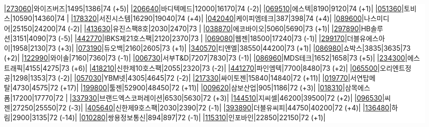 |[273060](https://finance.daum.net/quotes/A273060)|와이즈버즈|1495|1386|74 (+5)|
|[206640](https://finance.daum.net/quotes/A206640)|바디텍메드|12000|16170|74 (-2)|
|[069510](https://finance.daum.net/quotes/A069510)|에스텍|8190|9120|74 (+1)|
|[051360](https://finance.daum.net/quotes/A051360)|토비스|10590|14360|74 |
|[178320](https://finance.daum.net/quotes/A178320)|서진시스템|16290|19040|74 (+4)|
|[042040](https://finance.daum.net/quotes/A042040)|케이피엠테크|387|398|74 (+4)|
|[089600](https://finance.daum.net/quotes/A089600)|나스미디어|25150|24200|74 (-2)|
|[413630](https://finance.daum.net/quotes/A413630)|유진스팩8호|2030|2470|73 |
|[038870](https://finance.daum.net/quotes/A038870)|에코바이오|5060|5690|73 (+1)|
|[297890](https://finance.daum.net/quotes/A297890)|HB솔루션|3151|4090|73 (-5)|
|[442770](https://finance.daum.net/quotes/A442770)|IBKS제21호스팩|2120|2370|73 |
|[069080](https://finance.daum.net/quotes/A069080)|웹젠|18500|17240|73 (-1)|
|[299170](https://finance.daum.net/quotes/A299170)|더블유에스아이|1958|2130|73 (+3)|
|[073190](https://finance.daum.net/quotes/A073190)|듀오백|2160|2605|73 (+1)|
|[340570](https://finance.daum.net/quotes/A340570)|티앤엘|38550|44200|73 (+1)|
|[086980](https://finance.daum.net/quotes/A086980)|쇼박스|3835|3635|73 (+2)|
|[122990](https://finance.daum.net/quotes/A122990)|와이솔|7160|7360|73 (-1)|
|[006730](https://finance.daum.net/quotes/A006730)|서부T&D|7207|7830|73 (-1)|
|[086960](https://finance.daum.net/quotes/A086960)|MDS테크|1652|1658|73 (+5)|
|[234300](https://finance.daum.net/quotes/A234300)|에스트래픽|4155|4275|73 (+6)|
|[418210](https://finance.daum.net/quotes/A418210)|신한제10호스팩|2055|2320|73 (-2)|
|[441270](https://finance.daum.net/quotes/A441270)|파인엠텍|7700|8480|73 (+2)|
|[065500](https://finance.daum.net/quotes/A065500)|오리엔트정공|1298|1353|73 (-2)|
|[057030](https://finance.daum.net/quotes/A057030)|YBM넷|4305|4645|72 (-2)|
|[217330](https://finance.daum.net/quotes/A217330)|싸이토젠|15840|14840|72 (+11)|
|[019770](https://finance.daum.net/quotes/A019770)|서연탑메탈|4730|4575|72 (+17)|
|[199800](https://finance.daum.net/quotes/A199800)|툴젠|52900|48450|72 (+11)|
|[009620](https://finance.daum.net/quotes/A009620)|삼보산업|905|1186|72 (+3)|
|[018310](https://finance.daum.net/quotes/A018310)|삼목에스폼|17200|17770|72 |
|[337930](https://finance.daum.net/quotes/A337930)|브랜드엑스코퍼레이션|6530|5630|72 (+3)|
|[144510](https://finance.daum.net/quotes/A144510)|지씨셀|46200|39500|72 (+2)|
|[096530](https://finance.daum.net/quotes/A096530)|씨젠|27250|25550|72 (-3)|
|[405640](https://finance.daum.net/quotes/A405640)|신한제9호스팩|2030|2390|72 (-1)|
|[393890](https://finance.daum.net/quotes/A393890)|더블유씨피|44750|40200|72 (+4)|
|[136480](https://finance.daum.net/quotes/A136480)|하림|2900|3135|72 (-14)|
|[010280](https://finance.daum.net/quotes/A010280)|쌍용정보통신|894|897|72 (-1)|
|[115310](https://finance.daum.net/quotes/A115310)|인포바인|22850|22150|72 (+1)|